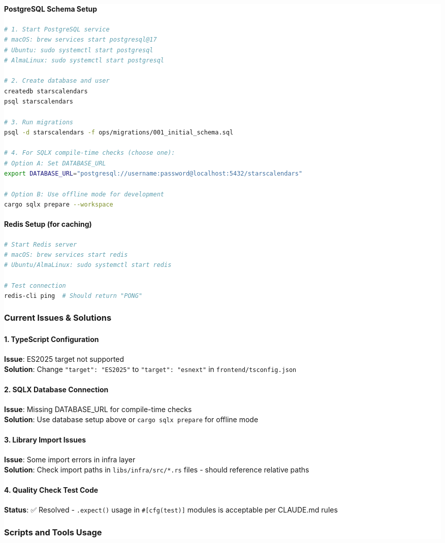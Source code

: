 #### PostgreSQL Schema Setup
```bash
# 1. Start PostgreSQL service
# macOS: brew services start postgresql@17
# Ubuntu: sudo systemctl start postgresql
# AlmaLinux: sudo systemctl start postgresql

# 2. Create database and user
createdb starscalendars
psql starscalendars

# 3. Run migrations
psql -d starscalendars -f ops/migrations/001_initial_schema.sql

# 4. For SQLX compile-time checks (choose one):
# Option A: Set DATABASE_URL
export DATABASE_URL="postgresql://username:password@localhost:5432/starscalendars"

# Option B: Use offline mode for development
cargo sqlx prepare --workspace
```

#### Redis Setup (for caching)
```bash
# Start Redis server
# macOS: brew services start redis
# Ubuntu/AlmaLinux: sudo systemctl start redis

# Test connection
redis-cli ping  # Should return "PONG"
```

### Current Issues & Solutions

#### 1. TypeScript Configuration
**Issue**: ES2025 target not supported  
**Solution**: Change `"target": "ES2025"` to `"target": "esnext"` in `frontend/tsconfig.json`

#### 2. SQLX Database Connection  
**Issue**: Missing DATABASE_URL for compile-time checks  
**Solution**: Use database setup above or `cargo sqlx prepare` for offline mode

#### 3. Library Import Issues
**Issue**: Some import errors in infra layer  
**Solution**: Check import paths in `libs/infra/src/*.rs` files - should reference relative paths

#### 4. Quality Check Test Code
**Status**: ✅ Resolved - `.expect()` usage in `#[cfg(test)]` modules is acceptable per CLAUDE.md rules

### Scripts and Tools Usage

